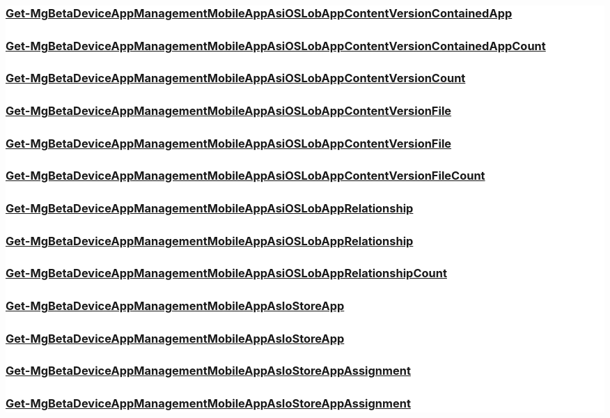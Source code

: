 ### [Get-MgBetaDeviceAppManagementMobileAppAsiOSLobAppContentVersionContainedApp](Get-MgBetaDeviceAppManagementMobileAppAsiOSLobAppContentVersionContainedApp.md)

### [Get-MgBetaDeviceAppManagementMobileAppAsiOSLobAppContentVersionContainedAppCount](Get-MgBetaDeviceAppManagementMobileAppAsiOSLobAppContentVersionContainedAppCount.md)

### [Get-MgBetaDeviceAppManagementMobileAppAsiOSLobAppContentVersionCount](Get-MgBetaDeviceAppManagementMobileAppAsiOSLobAppContentVersionCount.md)

### [Get-MgBetaDeviceAppManagementMobileAppAsiOSLobAppContentVersionFile](Get-MgBetaDeviceAppManagementMobileAppAsiOSLobAppContentVersionFile.md)

### [Get-MgBetaDeviceAppManagementMobileAppAsiOSLobAppContentVersionFile](Get-MgBetaDeviceAppManagementMobileAppAsiOSLobAppContentVersionFile.md)

### [Get-MgBetaDeviceAppManagementMobileAppAsiOSLobAppContentVersionFileCount](Get-MgBetaDeviceAppManagementMobileAppAsiOSLobAppContentVersionFileCount.md)

### [Get-MgBetaDeviceAppManagementMobileAppAsiOSLobAppRelationship](Get-MgBetaDeviceAppManagementMobileAppAsiOSLobAppRelationship.md)

### [Get-MgBetaDeviceAppManagementMobileAppAsiOSLobAppRelationship](Get-MgBetaDeviceAppManagementMobileAppAsiOSLobAppRelationship.md)

### [Get-MgBetaDeviceAppManagementMobileAppAsiOSLobAppRelationshipCount](Get-MgBetaDeviceAppManagementMobileAppAsiOSLobAppRelationshipCount.md)

### [Get-MgBetaDeviceAppManagementMobileAppAsIoStoreApp](Get-MgBetaDeviceAppManagementMobileAppAsIoStoreApp.md)

### [Get-MgBetaDeviceAppManagementMobileAppAsIoStoreApp](Get-MgBetaDeviceAppManagementMobileAppAsIoStoreApp.md)

### [Get-MgBetaDeviceAppManagementMobileAppAsIoStoreAppAssignment](Get-MgBetaDeviceAppManagementMobileAppAsIoStoreAppAssignment.md)

### [Get-MgBetaDeviceAppManagementMobileAppAsIoStoreAppAssignment](Get-MgBetaDeviceAppManagementMobileAppAsIoStoreAppAssignment.md)
